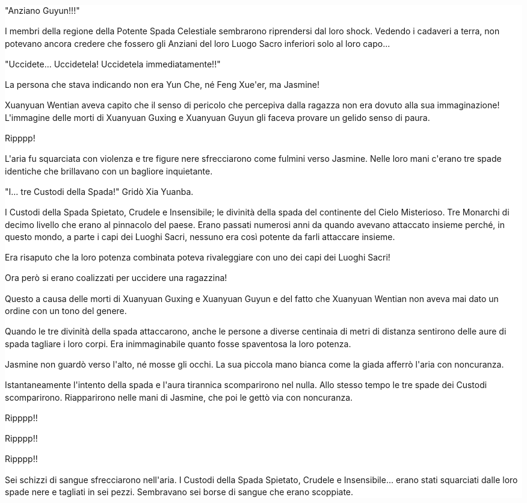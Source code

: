 "Anziano Guyun!!!"


I membri della regione della Potente Spada Celestiale sembrarono riprendersi dal loro shock. Vedendo i cadaveri a terra, non potevano ancora credere che fossero gli Anziani del loro Luogo Sacro inferiori solo al loro capo...


"Uccidete... Uccidetela! Uccidetela immediatamente!!"


La persona che stava indicando non era Yun Che, né Feng Xue'er, ma Jasmine!


Xuanyuan Wentian aveva capito che il senso di pericolo che percepiva dalla ragazza non era dovuto alla sua immaginazione! L'immagine delle morti di Xuanyuan Guxing e Xuanyuan Guyun gli faceva provare un gelido senso di paura.


Ripppp!


L'aria fu squarciata con violenza e tre figure nere sfrecciarono come fulmini verso Jasmine. Nelle loro mani c'erano tre spade identiche che brillavano con un bagliore inquietante.


"I... tre Custodi della Spada!" Gridò Xia Yuanba.


I Custodi della Spada Spietato, Crudele e Insensibile; le divinità della spada del continente del Cielo Misterioso. Tre Monarchi di decimo livello che erano al pinnacolo del paese. Erano passati numerosi anni da quando avevano attaccato insieme perché, in questo mondo, a parte i capi dei Luoghi Sacri, nessuno era così potente da farli attaccare insieme.


Era risaputo che la loro potenza combinata poteva rivaleggiare con uno dei capi dei Luoghi Sacri!


Ora però si erano coalizzati per uccidere una ragazzina!


Questo a causa delle morti di Xuanyuan Guxing e Xuanyuan Guyun e del fatto che Xuanyuan Wentian non aveva mai dato un ordine con un tono del genere.


Quando le tre divinità della spada attaccarono, anche le persone a diverse centinaia di metri di distanza sentirono delle aure di spada tagliare i loro corpi. Era inimmaginabile quanto fosse spaventosa la loro potenza.


Jasmine non guardò verso l'alto, né mosse gli occhi. La sua piccola mano bianca come la giada afferrò l'aria con noncuranza.


Istantaneamente l'intento della spada e l'aura tirannica scomparirono nel nulla. Allo stesso tempo le tre spade dei Custodi scomparirono. Riapparirono nelle mani di Jasmine, che poi le gettò via con noncuranza.


Ripppp!!


Ripppp!!


Ripppp!!


Sei schizzi di sangue sfrecciarono nell'aria. I Custodi della Spada Spietato, Crudele e Insensibile... erano stati squarciati dalle loro spade nere e tagliati in sei pezzi. Sembravano sei borse di sangue che erano scoppiate.
                                


                                



